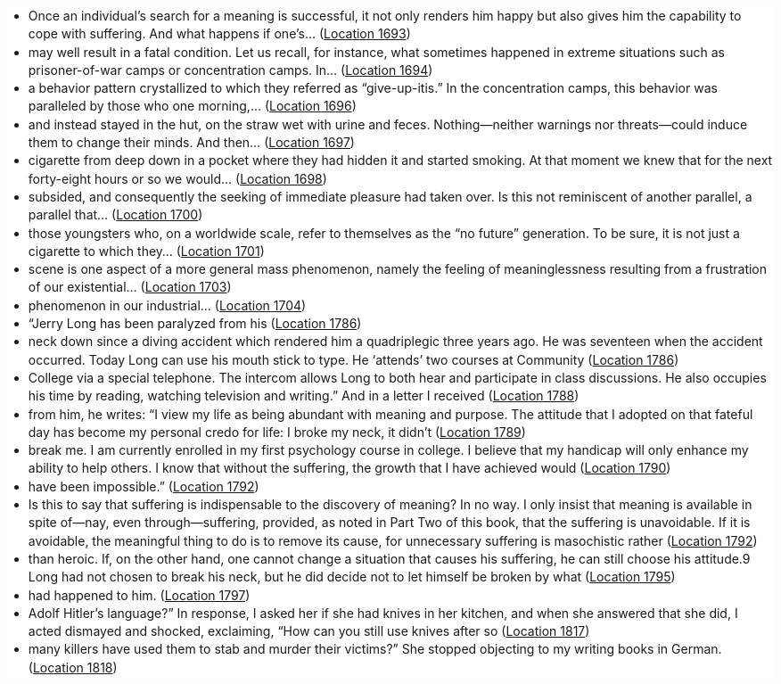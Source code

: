 - Once an individual’s search for a meaning is successful, it not only renders him happy but also gives him the capability to cope with suffering. And what happens if one’s… ([Location 1693](https://readwise.io/to_kindle?action=open&asin=B009U9S6FI&location=1693))
- may well result in a fatal condition. Let us recall, for instance, what sometimes happened in extreme situations such as prisoner-of-war camps or concentration camps. In… ([Location 1694](https://readwise.io/to_kindle?action=open&asin=B009U9S6FI&location=1694))
- a behavior pattern crystallized to which they referred as “give-up-itis.” In the concentration camps, this behavior was paralleled by those who one morning,… ([Location 1696](https://readwise.io/to_kindle?action=open&asin=B009U9S6FI&location=1696))
- and instead stayed in the hut, on the straw wet with urine and feces. Nothing—neither warnings nor threats—could induce them to change their minds. And then… ([Location 1697](https://readwise.io/to_kindle?action=open&asin=B009U9S6FI&location=1697))
- cigarette from deep down in a pocket where they had hidden it and started smoking. At that moment we knew that for the next forty-eight hours or so we would… ([Location 1698](https://readwise.io/to_kindle?action=open&asin=B009U9S6FI&location=1698))
- subsided, and consequently the seeking of immediate pleasure had taken over. Is this not reminiscent of another parallel, a parallel that… ([Location 1700](https://readwise.io/to_kindle?action=open&asin=B009U9S6FI&location=1700))
- those youngsters who, on a worldwide scale, refer to themselves as the “no future” generation. To be sure, it is not just a cigarette to which they… ([Location 1701](https://readwise.io/to_kindle?action=open&asin=B009U9S6FI&location=1701))
- scene is one aspect of a more general mass phenomenon, namely the feeling of meaninglessness resulting from a frustration of our existential… ([Location 1703](https://readwise.io/to_kindle?action=open&asin=B009U9S6FI&location=1703))
- phenomenon in our industrial… ([Location 1704](https://readwise.io/to_kindle?action=open&asin=B009U9S6FI&location=1704))
- “Jerry Long has been paralyzed from his ([Location 1786](https://readwise.io/to_kindle?action=open&asin=B009U9S6FI&location=1786))
- neck down since a diving accident which rendered him a quadriplegic three years ago. He was seventeen when the accident occurred. Today Long can use his mouth stick to type. He ‘attends’ two courses at Community ([Location 1786](https://readwise.io/to_kindle?action=open&asin=B009U9S6FI&location=1786))
- College via a special telephone. The intercom allows Long to both hear and participate in class discussions. He also occupies his time by reading, watching television and writing.” And in a letter I received ([Location 1788](https://readwise.io/to_kindle?action=open&asin=B009U9S6FI&location=1788))
- from him, he writes: “I view my life as being abundant with meaning and purpose. The attitude that I adopted on that fateful day has become my personal credo for life: I broke my neck, it didn’t ([Location 1789](https://readwise.io/to_kindle?action=open&asin=B009U9S6FI&location=1789))
- break me. I am currently enrolled in my first psychology course in college. I believe that my handicap will only enhance my ability to help others. I know that without the suffering, the growth that I have achieved would ([Location 1790](https://readwise.io/to_kindle?action=open&asin=B009U9S6FI&location=1790))
- have been impossible.” ([Location 1792](https://readwise.io/to_kindle?action=open&asin=B009U9S6FI&location=1792))
- Is this to say that suffering is indispensable to the discovery of meaning? In no way. I only insist that meaning is available in spite of—nay, even through—suffering, provided, as noted in Part Two of this book, that the suffering is unavoidable. If it is avoidable, the meaningful thing to do is to remove its cause, for unnecessary suffering is masochistic rather ([Location 1792](https://readwise.io/to_kindle?action=open&asin=B009U9S6FI&location=1792))
- than heroic. If, on the other hand, one cannot change a situation that causes his suffering, he can still choose his attitude.9 Long had not chosen to break his neck, but he did decide not to let himself be broken by what ([Location 1795](https://readwise.io/to_kindle?action=open&asin=B009U9S6FI&location=1795))
- had happened to him. ([Location 1797](https://readwise.io/to_kindle?action=open&asin=B009U9S6FI&location=1797))
- Adolf Hitler’s language?” In response, I asked her if she had knives in her kitchen, and when she answered that she did, I acted dismayed and shocked, exclaiming, “How can you still use knives after so ([Location 1817](https://readwise.io/to_kindle?action=open&asin=B009U9S6FI&location=1817))
- many killers have used them to stab and murder their victims?” She stopped objecting to my writing books in German. ([Location 1818](https://readwise.io/to_kindle?action=open&asin=B009U9S6FI&location=1818))